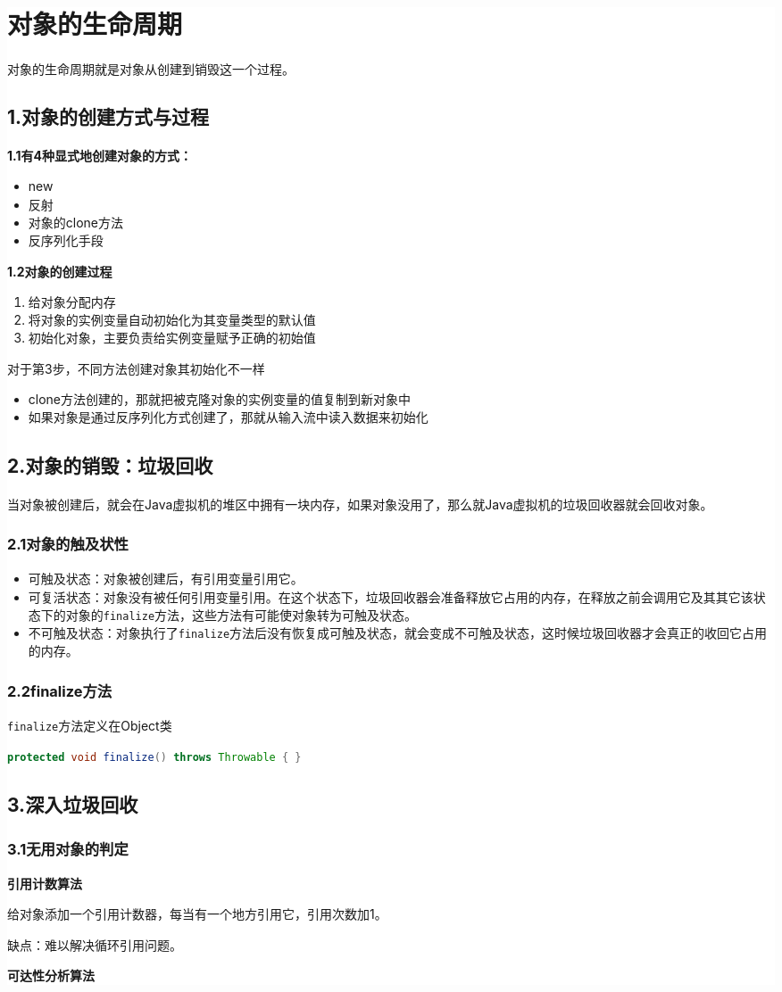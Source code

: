 # 对象的生命周期

对象的生命周期就是对象从创建到销毁这一个过程。

## 1.对象的创建方式与过程

**1.1有4种显式地创建对象的方式：**

- new
- 反射
- 对象的clone方法
- 反序列化手段

**1.2对象的创建过程**

1. 给对象分配内存
2. 将对象的实例变量自动初始化为其变量类型的默认值
3. 初始化对象，主要负责给实例变量赋予正确的初始值

对于第3步，不同方法创建对象其初始化不一样

- clone方法创建的，那就把被克隆对象的实例变量的值复制到新对象中
- 如果对象是通过反序列化方式创建了，那就从输入流中读入数据来初始化

## 2.对象的销毁：垃圾回收

当对象被创建后，就会在Java虚拟机的堆区中拥有一块内存，如果对象没用了，那么就Java虚拟机的垃圾回收器就会回收对象。

### 2.1对象的触及状性

- 可触及状态：对象被创建后，有引用变量引用它。
- 可复活状态：对象没有被任何引用变量引用。在这个状态下，垃圾回收器会准备释放它占用的内存，在释放之前会调用它及其其它该状态下的对象的`finalize`方法，这些方法有可能使对象转为可触及状态。
- 不可触及状态：对象执行了`finalize`方法后没有恢复成可触及状态，就会变成不可触及状态，这时候垃圾回收器才会真正的收回它占用的内存。

### 2.2finalize方法

`finalize`方法定义在Object类

```java
protected void finalize() throws Throwable { }
```

## 3.深入垃圾回收

### 3.1无用对象的判定

**引用计数算法**

给对象添加一个引用计数器，每当有一个地方引用它，引用次数加1。

缺点：难以解决循环引用问题。

**可达性分析算法**
